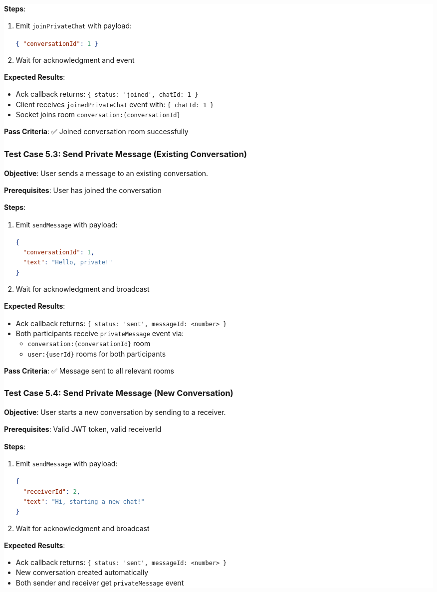 **Steps**:
1. Emit `joinPrivateChat` with payload:
   ```json
   { "conversationId": 1 }
   ```
2. Wait for acknowledgment and event

**Expected Results**:
- Ack callback returns: `{ status: 'joined', chatId: 1 }`
- Client receives `joinedPrivateChat` event with: `{ chatId: 1 }`
- Socket joins room `conversation:{conversationId}`

**Pass Criteria**: ✅ Joined conversation room successfully

### Test Case 5.3: Send Private Message (Existing Conversation)
**Objective**: User sends a message to an existing conversation.

**Prerequisites**: User has joined the conversation

**Steps**:
1. Emit `sendMessage` with payload:
   ```json
   {
     "conversationId": 1,
     "text": "Hello, private!"
   }
   ```
2. Wait for acknowledgment and broadcast

**Expected Results**:
- Ack callback returns: `{ status: 'sent', messageId: <number> }`
- Both participants receive `privateMessage` event via:
  - `conversation:{conversationId}` room
  - `user:{userId}` rooms for both participants

**Pass Criteria**: ✅ Message sent to all relevant rooms

### Test Case 5.4: Send Private Message (New Conversation)
**Objective**: User starts a new conversation by sending to a receiver.

**Prerequisites**: Valid JWT token, valid receiverId

**Steps**:
1. Emit `sendMessage` with payload:
   ```json
   {
     "receiverId": 2,
     "text": "Hi, starting a new chat!"
   }
   ```
2. Wait for acknowledgment and broadcast

**Expected Results**:
- Ack callback returns: `{ status: 'sent', messageId: <number> }`
- New conversation created automatically
- Both sender and receiver get `privateMessage` event
